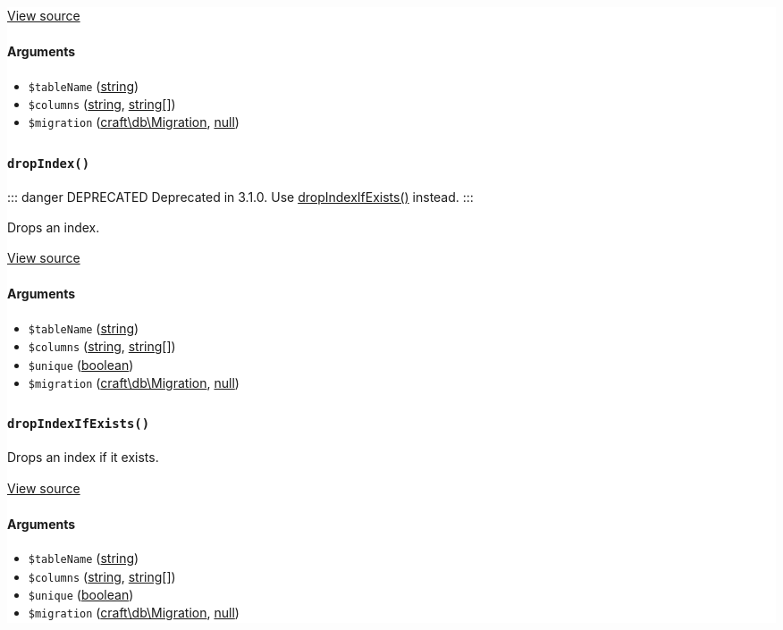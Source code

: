 [View source](https://github.com/craftcms/cms/blob/master/src/helpers/MigrationHelper.php#L79-L84)


#### Arguments

- `$tableName` ([string](http://php.net/language.types.string))
- `$columns` ([string](http://php.net/language.types.string), [string](http://php.net/language.types.string)[])
- `$migration` ([craft\db\Migration](craft-db-migration.md), [null](http://php.net/language.types.null))




### `dropIndex()`

::: danger DEPRECATED
Deprecated in 3.1.0. Use [dropIndexIfExists()](craft-helpers-migrationhelper.md#method-dropindexifexists) instead.
:::




Drops an index.




[View source](https://github.com/craftcms/cms/blob/master/src/helpers/MigrationHelper.php#L614-L617)


#### Arguments

- `$tableName` ([string](http://php.net/language.types.string))
- `$columns` ([string](http://php.net/language.types.string), [string](http://php.net/language.types.string)[])
- `$unique` ([boolean](http://php.net/language.types.boolean))
- `$migration` ([craft\db\Migration](craft-db-migration.md), [null](http://php.net/language.types.null))




### `dropIndexIfExists()`





Drops an index if it exists.




[View source](https://github.com/craftcms/cms/blob/master/src/helpers/MigrationHelper.php#L108-L124)


#### Arguments

- `$tableName` ([string](http://php.net/language.types.string))
- `$columns` ([string](http://php.net/language.types.string), [string](http://php.net/language.types.string)[])
- `$unique` ([boolean](http://php.net/language.types.boolean))
- `$migration` ([craft\db\Migration](craft-db-migration.md), [null](http://php.net/language.types.null))
